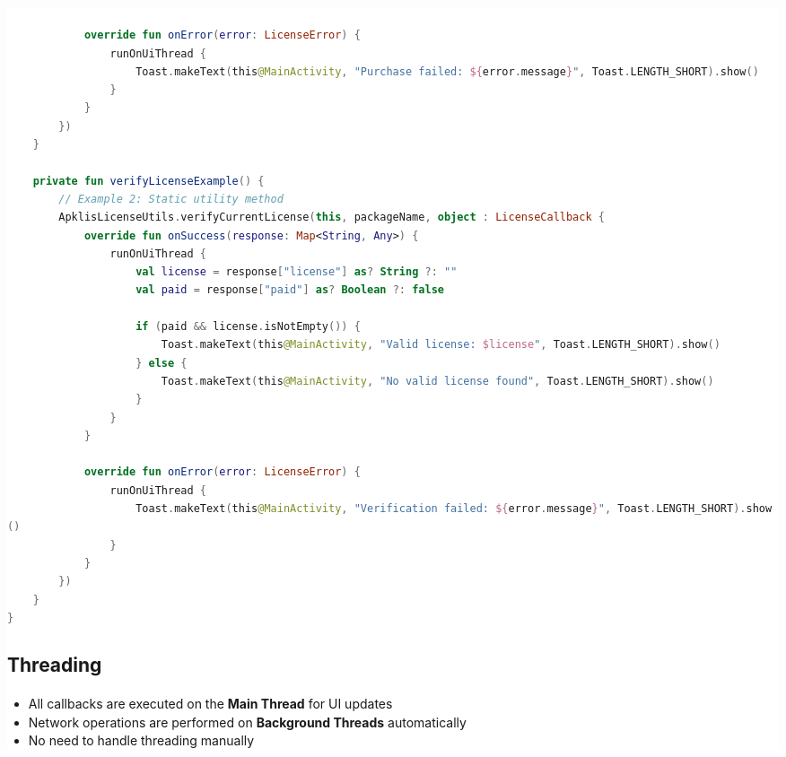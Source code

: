 ```kotlin

            override fun onError(error: LicenseError) {
                runOnUiThread {
                    Toast.makeText(this@MainActivity, "Purchase failed: ${error.message}", Toast.LENGTH_SHORT).show()
                }
            }
        })
    }

    private fun verifyLicenseExample() {
        // Example 2: Static utility method
        ApklisLicenseUtils.verifyCurrentLicense(this, packageName, object : LicenseCallback {
            override fun onSuccess(response: Map<String, Any>) {
                runOnUiThread {
                    val license = response["license"] as? String ?: ""
                    val paid = response["paid"] as? Boolean ?: false

                    if (paid && license.isNotEmpty()) {
                        Toast.makeText(this@MainActivity, "Valid license: $license", Toast.LENGTH_SHORT).show()
                    } else {
                        Toast.makeText(this@MainActivity, "No valid license found", Toast.LENGTH_SHORT).show()
                    }
                }
            }

            override fun onError(error: LicenseError) {
                runOnUiThread {
                    Toast.makeText(this@MainActivity, "Verification failed: ${error.message}", Toast.LENGTH_SHORT).show()
                }
            }
        })
    }
}
```

## Threading
- All callbacks are executed on the **Main Thread** for UI updates
- Network operations are performed on **Background Threads** automatically
- No need to handle threading manually

